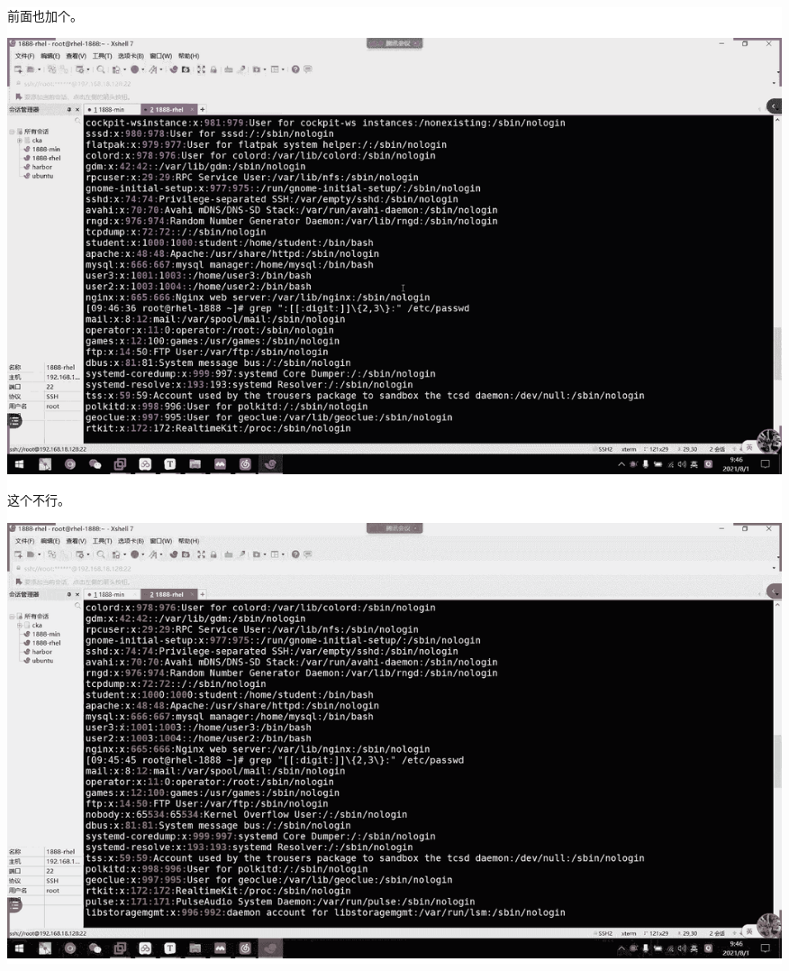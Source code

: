 前面也加个。

![](img/fa6bdd1b77cb8407f4613df364d5b65f_48.png)

这个不行。

![](img/fa6bdd1b77cb8407f4613df364d5b65f_50.png)
